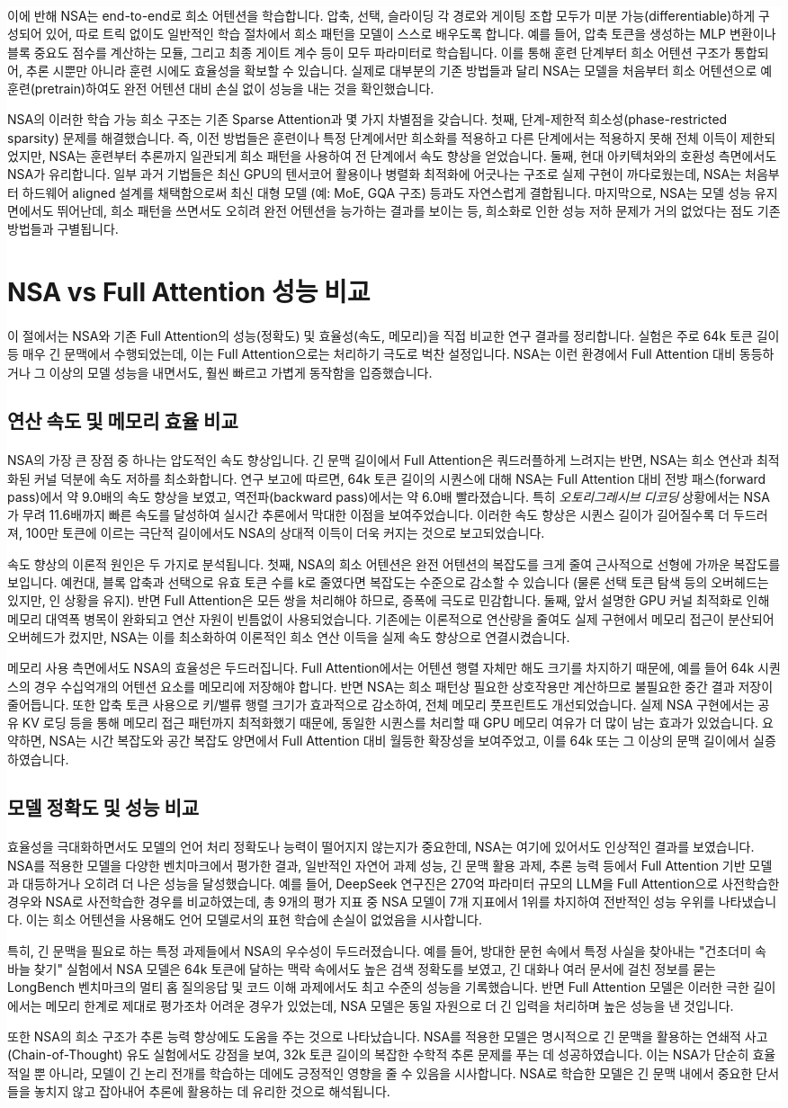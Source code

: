 이에 반해 NSA는 end-to-end로 희소 어텐션을 학습합니다. 압축, 선택, 슬라이딩 각 경로와 게이팅 조합 모두가 미분 가능(differentiable)하게 구성되어 있어, 따로 트릭 없이도 일반적인 학습 절차에서 희소 패턴을 모델이 스스로 배우도록 합니다. 예를 들어, 압축 토큰을 생성하는 MLP 변환이나 블록 중요도 점수를 계산하는 모듈, 그리고 최종 게이트 계수 등이 모두 파라미터로 학습됩니다. 이를 통해 훈련 단계부터 희소 어텐션 구조가 통합되어, 추론 시뿐만 아니라 훈련 시에도 효율성을 확보할 수 있습니다. 실제로 대부분의 기존 방법들과 달리 NSA는 모델을 처음부터 희소 어텐션으로 예훈련(pretrain)하여도 완전 어텐션 대비 손실 없이 성능을 내는 것을 확인했습니다.

NSA의 이러한 학습 가능 희소 구조는 기존 Sparse Attention과 몇 가지 차별점을 갖습니다. 첫째, 단계-제한적 희소성(phase-restricted sparsity) 문제를 해결했습니다. 즉, 이전 방법들은 훈련이나 특정 단계에서만 희소화를 적용하고 다른 단계에서는 적용하지 못해 전체 이득이 제한되었지만, NSA는 훈련부터 추론까지 일관되게 희소 패턴을 사용하여 전 단계에서 속도 향상을 얻었습니다. 둘째, 현대 아키텍처와의 호환성 측면에서도 NSA가 유리합니다. 일부 과거 기법들은 최신 GPU의 텐서코어 활용이나 병렬화 최적화에 어긋나는 구조로 실제 구현이 까다로웠는데, NSA는 처음부터 하드웨어 aligned 설계를 채택함으로써 최신 대형 모델 (예: MoE, GQA 구조) 등과도 자연스럽게 결합됩니다. 마지막으로, NSA는 모델 성능 유지 면에서도 뛰어난데, 희소 패턴을 쓰면서도 오히려 완전 어텐션을 능가하는 결과를 보이는 등, 희소화로 인한 성능 저하 문제가 거의 없었다는 점도 기존 방법들과 구별됩니다.

# NSA vs Full Attention 성능 비교

이 절에서는 NSA와 기존 Full Attention의 성능(정확도) 및 효율성(속도, 메모리)을 직접 비교한 연구 결과를 정리합니다. 실험은 주로 64k 토큰 길이 등 매우 긴 문맥에서 수행되었는데, 이는 Full Attention으로는 처리하기 극도로 벅찬 설정입니다. NSA는 이런 환경에서 Full Attention 대비 동등하거나 그 이상의 모델 성능을 내면서도, 훨씬 빠르고 가볍게 동작함을 입증했습니다.

## 연산 속도 및 메모리 효율 비교

NSA의 가장 큰 장점 중 하나는 압도적인 속도 향상입니다. 긴 문맥 길이에서 Full Attention은 쿼드러플하게 느려지는 반면, NSA는 희소 연산과 최적화된 커널 덕분에 속도 저하를 최소화합니다. 연구 보고에 따르면, 64k 토큰 길이의 시퀀스에 대해 NSA는 Full Attention 대비 전방 패스(forward pass)에서 약 9.0배의 속도 향상을 보였고, 역전파(backward pass)에서는 약 6.0배 빨라졌습니다. 특히 *오토리그레시브 디코딩* 상황에서는 NSA가 무려 11.6배까지 빠른 속도를 달성하여 실시간 추론에서 막대한 이점을 보여주었습니다. 이러한 속도 향상은 시퀀스 길이가 길어질수록 더 두드러져, 100만 토큰에 이르는 극단적 길이에서도 NSA의 상대적 이득이 더욱 커지는 것으로 보고되었습니다.

속도 향상의 이론적 원인은 두 가지로 분석됩니다. 첫째, NSA의 희소 어텐션은 완전 어텐션의  복잡도를 크게 줄여 근사적으로 선형에 가까운 복잡도를 보입니다. 예컨대, 블록 압축과 선택으로 유효 토큰 수를 k로 줄였다면 복잡도는  수준으로 감소할 수 있습니다 (물론 선택 토큰 탐색 등의 오버헤드는 있지만, 인 상황을 유지). 반면 Full Attention은 모든  쌍을 처리해야 하므로,  증폭에 극도로 민감합니다. 둘째, 앞서 설명한 GPU 커널 최적화로 인해 메모리 대역폭 병목이 완화되고 연산 자원이 빈틈없이 사용되었습니다. 기존에는 이론적으로 연산량을 줄여도 실제 구현에서 메모리 접근이 분산되어 오버헤드가 컸지만, NSA는 이를 최소화하여 이론적인 희소 연산 이득을 실제 속도 향상으로 연결시켰습니다.

메모리 사용 측면에서도 NSA의 효율성은 두드러집니다. Full Attention에서는 어텐션 행렬 자체만 해도  크기를 차지하기 때문에, 예를 들어 64k 시퀀스의 경우 수십억개의 어텐션 요소를 메모리에 저장해야 합니다. 반면 NSA는 희소 패턴상 필요한 상호작용만 계산하므로 불필요한 중간 결과 저장이 줄어듭니다. 또한 압축 토큰 사용으로 키/밸류 행렬 크기가 효과적으로 감소하여, 전체 메모리 풋프린트도 개선되었습니다. 실제 NSA 구현에서는 공유 KV 로딩 등을 통해 메모리 접근 패턴까지 최적화했기 때문에, 동일한 시퀀스를 처리할 때 GPU 메모리 여유가 더 많이 남는 효과가 있었습니다. 요약하면, NSA는 시간 복잡도와 공간 복잡도 양면에서 Full Attention 대비 월등한 확장성을 보여주었고, 이를 64k 또는 그 이상의 문맥 길이에서 실증하였습니다.

## 모델 정확도 및 성능 비교

효율성을 극대화하면서도 모델의 언어 처리 정확도나 능력이 떨어지지 않는지가 중요한데, NSA는 여기에 있어서도 인상적인 결과를 보였습니다. NSA를 적용한 모델을 다양한 벤치마크에서 평가한 결과, 일반적인 자연어 과제 성능, 긴 문맥 활용 과제, 추론 능력 등에서 Full Attention 기반 모델과 대등하거나 오히려 더 나은 성능을 달성했습니다. 예를 들어, DeepSeek 연구진은 270억 파라미터 규모의 LLM을 Full Attention으로 사전학습한 경우와 NSA로 사전학습한 경우를 비교하였는데, 총 9개의 평가 지표 중 NSA 모델이 7개 지표에서 1위를 차지하여 전반적인 성능 우위를 나타냈습니다. 이는 희소 어텐션을 사용해도 언어 모델로서의 표현 학습에 손실이 없었음을 시사합니다.

특히, 긴 문맥을 필요로 하는 특정 과제들에서 NSA의 우수성이 두드러졌습니다. 예를 들어, 방대한 문헌 속에서 특정 사실을 찾아내는 "건초더미 속 바늘 찾기" 실험에서 NSA 모델은 64k 토큰에 달하는 맥락 속에서도 높은 검색 정확도를 보였고, 긴 대화나 여러 문서에 걸친 정보를 묻는 LongBench 벤치마크의 멀티 홉 질의응답 및 코드 이해 과제에서도 최고 수준의 성능을 기록했습니다. 반면 Full Attention 모델은 이러한 극한 길이에서는 메모리 한계로 제대로 평가조차 어려운 경우가 있었는데, NSA 모델은 동일 자원으로 더 긴 입력을 처리하며 높은 성능을 낸 것입니다.

또한 NSA의 희소 구조가 추론 능력 향상에도 도움을 주는 것으로 나타났습니다. NSA를 적용한 모델은 명시적으로 긴 문맥을 활용하는 연쇄적 사고(Chain-of-Thought) 유도 실험에서도 강점을 보여, 32k 토큰 길이의 복잡한 수학적 추론 문제를 푸는 데 성공하였습니다. 이는 NSA가 단순히 효율적일 뿐 아니라, 모델이 긴 논리 전개를 학습하는 데에도 긍정적인 영향을 줄 수 있음을 시사합니다. NSA로 학습한 모델은 긴 문맥 내에서 중요한 단서들을 놓치지 않고 잡아내어 추론에 활용하는 데 유리한 것으로 해석됩니다.
